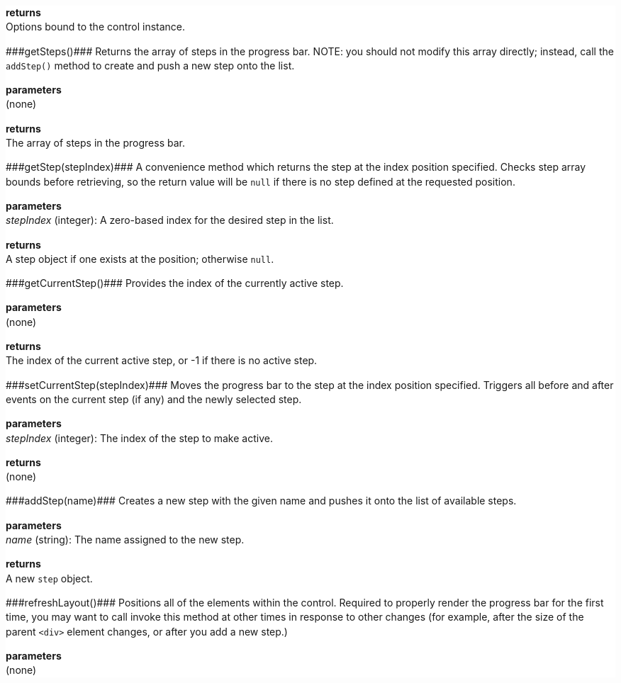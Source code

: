 **returns**  
Options bound to the control instance.

###getSteps()###
Returns the array of steps in the progress bar. NOTE: you should not modify this array directly; instead, call the `addStep()` method to create and push a new step onto the list.

**parameters**  
(none)

**returns**  
The array of steps in the progress bar. 

###getStep(stepIndex)###
A convenience method which returns the step at the index position specified. Checks step array bounds before retrieving, so the return value will be `null` if there is no step defined at the requested position.

**parameters**  
*stepIndex* (integer): A zero-based index for the desired step in the list.

**returns**  
A step object if one exists at the position; otherwise `null`.

###getCurrentStep()###
Provides the index of the currently active step.

**parameters**  
(none)

**returns**  
The index of the current active step, or -1 if there is no active step.

###setCurrentStep(stepIndex)###
Moves the progress bar to the step at the index position specified. Triggers all before and after events on the current step (if any) and the newly selected step.

**parameters**   
*stepIndex* (integer): The index of the step to make active.

**returns**  
(none)

###addStep(name)###
Creates a new step with the given name and pushes it onto the list of available steps.

**parameters**  
*name* (string): The name assigned to the new step.

**returns**  
A new `step` object.

###refreshLayout()###
Positions all of the elements within the control. Required to properly render the progress bar for the first time, you may want to call invoke this method at other times in response to other changes (for example, after the size of the parent `<div>` element changes, or after you add a new step.)

**parameters**  
(none)
